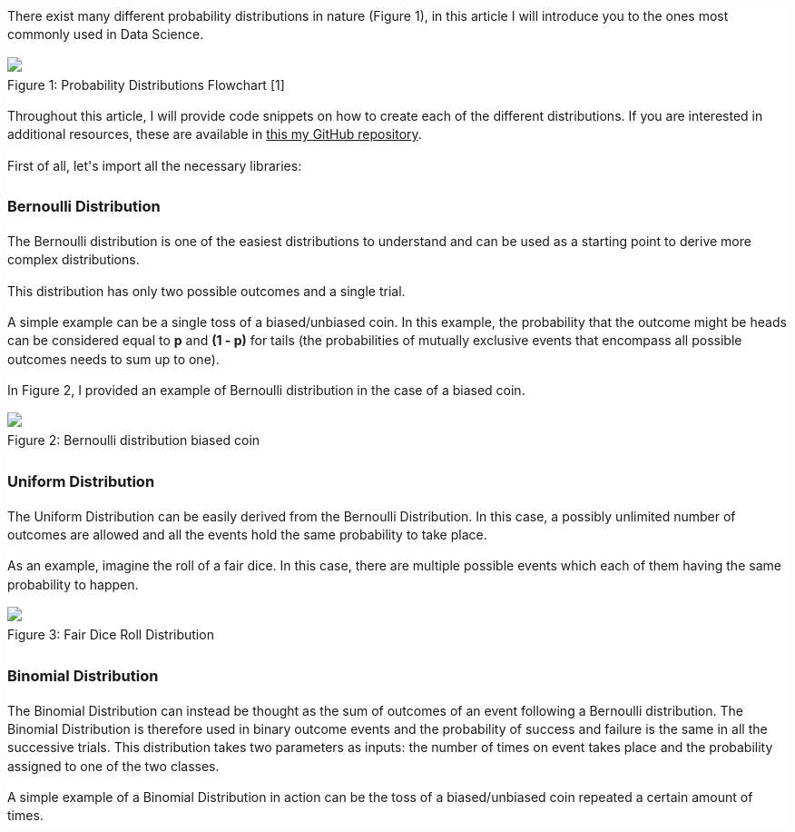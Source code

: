 There exist many different probability distributions in nature (Figure 1), in this article I will introduce you to the ones most commonly used in Data Science.

![](https://cdn-images-1.medium.com/max/800/1*nOMS0KgevT7YfqtfnhgXUg.png) <br>
Figure 1: Probability Distributions Flowchart [1]

Throughout this article, I will provide code snippets on how to create each of the different distributions. If you are interested in additional resources, these are available in [this my GitHub repository](https://github.com/pierpaolo28/Artificial-Intelligence-Projects/tree/master/Statistics). 

First of all, let's import all the necessary libraries:

<script src="https://gist.github.com/pierpaolo28/edbaa5d3e777d15a62bc6c2a67fdb54c.js"></script>

### Bernoulli Distribution

The Bernoulli distribution is one of the easiest distributions to understand and can be used as a starting point to derive more complex distributions.

This distribution has only two possible outcomes and a single trial. 

A simple example can be a single toss of a biased/unbiased coin. In this example, the probability that the outcome might be heads can be considered equal to **p** and **(1 - p)** for tails (the probabilities of mutually exclusive events that encompass all possible outcomes needs to sum up to one).

In Figure 2, I provided an example of Bernoulli distribution in the case of a biased coin.

<script src="https://gist.github.com/pierpaolo28/4ccd9c9884d3919a9f034474019239cf.js"></script>

![](https://cdn-images-1.medium.com/max/800/1*E86HJS-KN2LsPmO7JIzM6g.png) <br>
Figure 2: Bernoulli distribution biased coin

### Uniform Distribution

The Uniform Distribution can be easily derived from the Bernoulli Distribution. In this case, a possibly unlimited number of outcomes are allowed and all the events hold the same probability to take place. 

As an example, imagine the roll of a fair dice. In this case, there are multiple possible events which each of them having the same probability to happen.

<script src="https://gist.github.com/pierpaolo28/62b8c7e75a539f39ed90041884eda815.js"></script>

![](https://cdn-images-1.medium.com/max/800/1*kkBsFaVJ4Vq6M2DTESGHkQ.png)<br>
Figure 3: Fair Dice Roll Distribution

### Binomial Distribution

The Binomial Distribution can instead be thought as the sum of outcomes of an event following a Bernoulli distribution. The Binomial Distribution is therefore used in binary outcome events and the probability of success and failure is the same in all the successive trials. This distribution takes two parameters as inputs: the number of times on event takes place and the probability assigned to one of the two classes.

A simple example of a Binomial Distribution in action can be the toss of a biased/unbiased coin repeated a certain amount of times.
